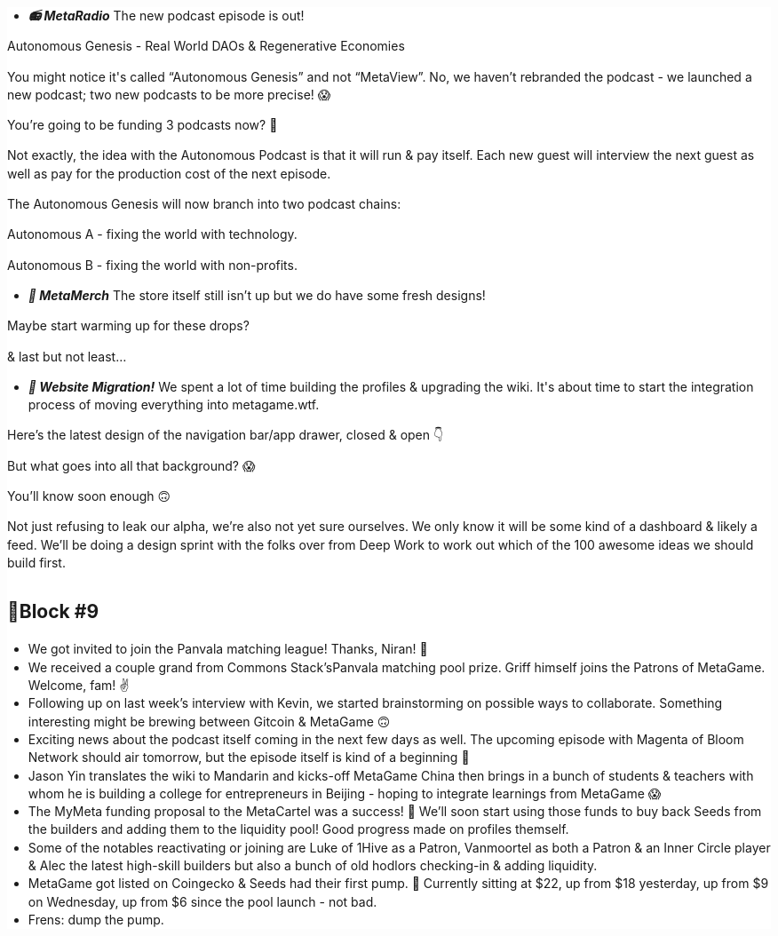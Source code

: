 - ***📻 MetaRadio***
The new podcast episode is out!

Autonomous Genesis - Real World DAOs & Regenerative Economies

You might notice it's called “Autonomous Genesis” and not “MetaView”. No, we haven’t rebranded the podcast - we launched a new podcast; two new podcasts to be more precise! 😱

You’re going to be funding 3 podcasts now? 👀

Not exactly, the idea with the Autonomous Podcast is that it will run & pay itself. Each new guest will interview the next guest as well as pay for the production cost of the next episode.


The Autonomous Genesis will now branch into two podcast chains:

Autonomous A - fixing the world with technology.

Autonomous B - fixing the world with non-profits.

- ***👕 MetaMerch***
The store itself still isn’t up but we do have some fresh designs!

Maybe start warming up for these drops?


& last but not least…

- ***💨 Website Migration!***
We spent a lot of time building the profiles & upgrading the wiki. It's about time to start the integration process of moving everything into metagame.wtf.

Here’s the latest design of the navigation bar/app drawer, closed & open 👇


But what goes into all that background? 😱

You’ll know soon enough 🙃

Not just refusing to leak our alpha, we’re also not yet sure ourselves. We only know it will be some kind of a dashboard & likely a feed.
We’ll be doing a design sprint with the folks over from Deep Work to work out which of the 100 awesome ideas we should build first.




## 📜Block #9


- We got invited to join the Panvala matching league! Thanks, Niran! 🥰
- We received a couple grand from Commons Stack’sPanvala matching pool prize. Griff himself joins the Patrons of MetaGame. Welcome, fam! ✌️
- Following up on last week’s interview with Kevin, we started brainstorming on possible ways to collaborate. Something interesting might be brewing between Gitcoin & MetaGame 🙃
- Exciting news about the podcast itself coming in the next few days as well. The upcoming episode with Magenta of Bloom Network should air tomorrow, but the episode itself is kind of a beginning 👀
- Jason Yin translates the wiki to Mandarin and kicks-off MetaGame China then brings in a bunch of students & teachers with whom he is building a college for entrepreneurs in Beijing - hoping to integrate learnings from MetaGame 😱
- The MyMeta funding proposal to the MetaCartel was a success! 💸 We’ll soon start using those funds to buy back Seeds from the builders and adding them to the liquidity pool! Good progress made on profiles themself.
- Some of the notables reactivating or joining are Luke of 1Hive as a Patron, Vanmoortel as both a Patron & an Inner Circle player & Alec the latest high-skill builders but also a bunch of old hodlors checking-in & adding liquidity.
- MetaGame got listed on Coingecko & Seeds had their first pump. 🤩 Currently sitting at $22, up from $18 yesterday, up from $9 on Wednesday, up from $6 since the pool launch - not bad.
- Frens: dump the pump.
